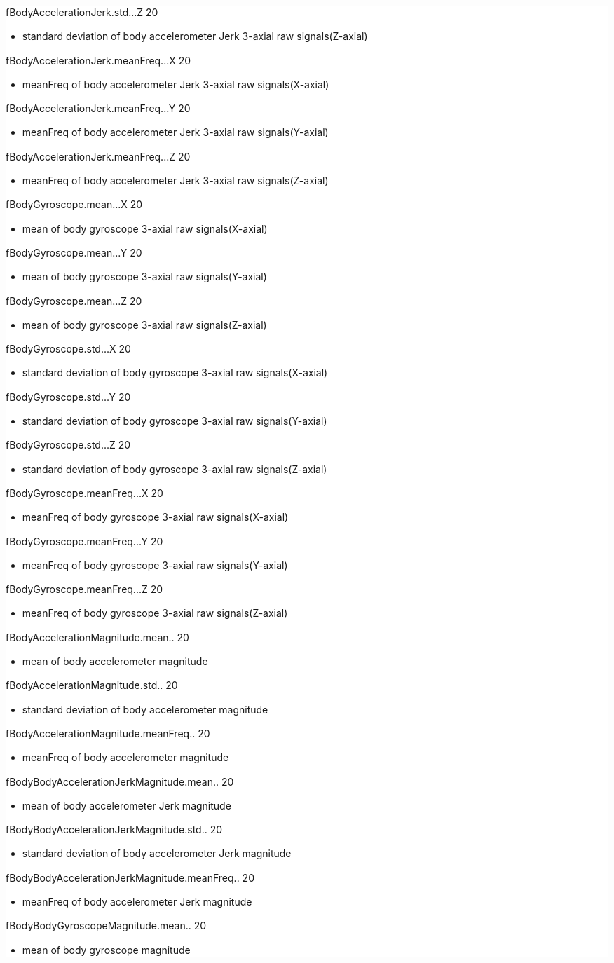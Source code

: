 fBodyAccelerationJerk.std...Z    20
* standard deviation of body accelerometer Jerk 3-axial raw signals(Z-axial)

fBodyAccelerationJerk.meanFreq...X    20
* meanFreq of body accelerometer Jerk 3-axial raw signals(X-axial)

fBodyAccelerationJerk.meanFreq...Y    20
* meanFreq of body accelerometer Jerk 3-axial raw signals(Y-axial)

fBodyAccelerationJerk.meanFreq...Z    20
* meanFreq of body accelerometer Jerk 3-axial raw signals(Z-axial)

fBodyGyroscope.mean...X    20
* mean of body gyroscope 3-axial raw signals(X-axial)

fBodyGyroscope.mean...Y    20
* mean of body gyroscope 3-axial raw signals(Y-axial)

fBodyGyroscope.mean...Z    20
* mean of body gyroscope 3-axial raw signals(Z-axial)

fBodyGyroscope.std...X    20
* standard deviation of body gyroscope 3-axial raw signals(X-axial)

fBodyGyroscope.std...Y    20
* standard deviation of body gyroscope 3-axial raw signals(Y-axial)

fBodyGyroscope.std...Z    20
* standard deviation of body gyroscope 3-axial raw signals(Z-axial)

fBodyGyroscope.meanFreq...X    20
* meanFreq of body gyroscope 3-axial raw signals(X-axial)

fBodyGyroscope.meanFreq...Y    20
* meanFreq of body gyroscope 3-axial raw signals(Y-axial)

fBodyGyroscope.meanFreq...Z    20
* meanFreq of body gyroscope 3-axial raw signals(Z-axial)

fBodyAccelerationMagnitude.mean..    20
* mean of body accelerometer magnitude

fBodyAccelerationMagnitude.std..    20
* standard deviation of body accelerometer magnitude

fBodyAccelerationMagnitude.meanFreq..    20
* meanFreq of body accelerometer magnitude

fBodyBodyAccelerationJerkMagnitude.mean..    20
* mean of body accelerometer Jerk magnitude

fBodyBodyAccelerationJerkMagnitude.std..    20
* standard deviation of body accelerometer Jerk magnitude

fBodyBodyAccelerationJerkMagnitude.meanFreq..    20
* meanFreq of body accelerometer Jerk magnitude

fBodyBodyGyroscopeMagnitude.mean..    20
* mean of body gyroscope magnitude
